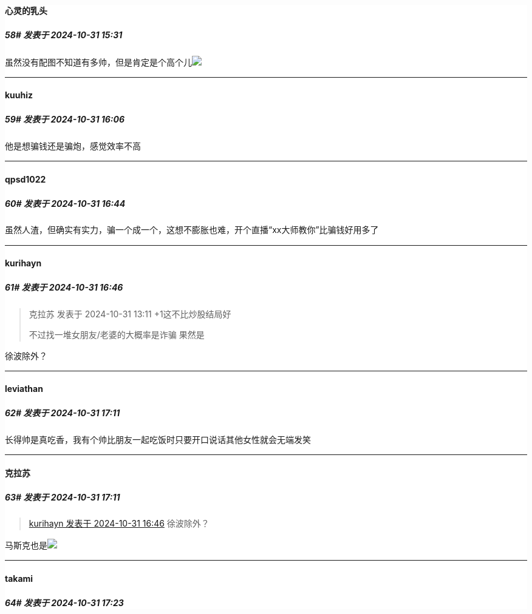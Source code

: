 ####  心灵的乳头  
##### 58#       发表于 2024-10-31 15:31

虽然没有配图不知道有多帅，但是肯定是个高个儿<img src="https://static.saraba1st.com/image/smiley/face2017/067.png" referrerpolicy="no-referrer">


*****

####  kuuhiz  
##### 59#       发表于 2024-10-31 16:06

他是想骗钱还是骗炮，感觉效率不高


*****

####  qpsd1022  
##### 60#       发表于 2024-10-31 16:44

虽然人渣，但确实有实力，骗一个成一个，这想不膨胀也难，开个直播“xx大师教你”比骗钱好用多了


*****

####  kurihayn  
##### 61#       发表于 2024-10-31 16:46

<blockquote>克拉苏 发表于 2024-10-31 13:11
+1这不比炒股结局好

不过找一堆女朋友/老婆的大概率是诈骗 果然是</blockquote>
徐波除外？


*****

####  leviathan  
##### 62#       发表于 2024-10-31 17:11

长得帅是真吃香，我有个帅比朋友一起吃饭时只要开口说话其他女性就会无端发笑

*****

####  克拉苏  
##### 63#       发表于 2024-10-31 17:11

<blockquote><a href="httphttps://bbs.saraba1st.com/2b/forum.php?mod=redirect&amp;goto=findpost&amp;pid=66587342&amp;ptid=2205160" target="_blank">kurihayn 发表于 2024-10-31 16:46</a>
徐波除外？</blockquote>
马斯克也是<img src="https://static.saraba1st.com/image/smiley/face2017/013.png" referrerpolicy="no-referrer">


*****

####  takami  
##### 64#       发表于 2024-10-31 17:23
